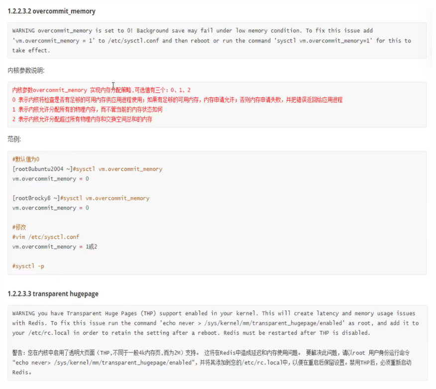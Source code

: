 

![image-20241227171506104](2.Redis工作机制和编译安装.assets/image-20241227171506104.png)



![image-20241227171657197](2.Redis工作机制和编译安装.assets/image-20241227171657197.png)
